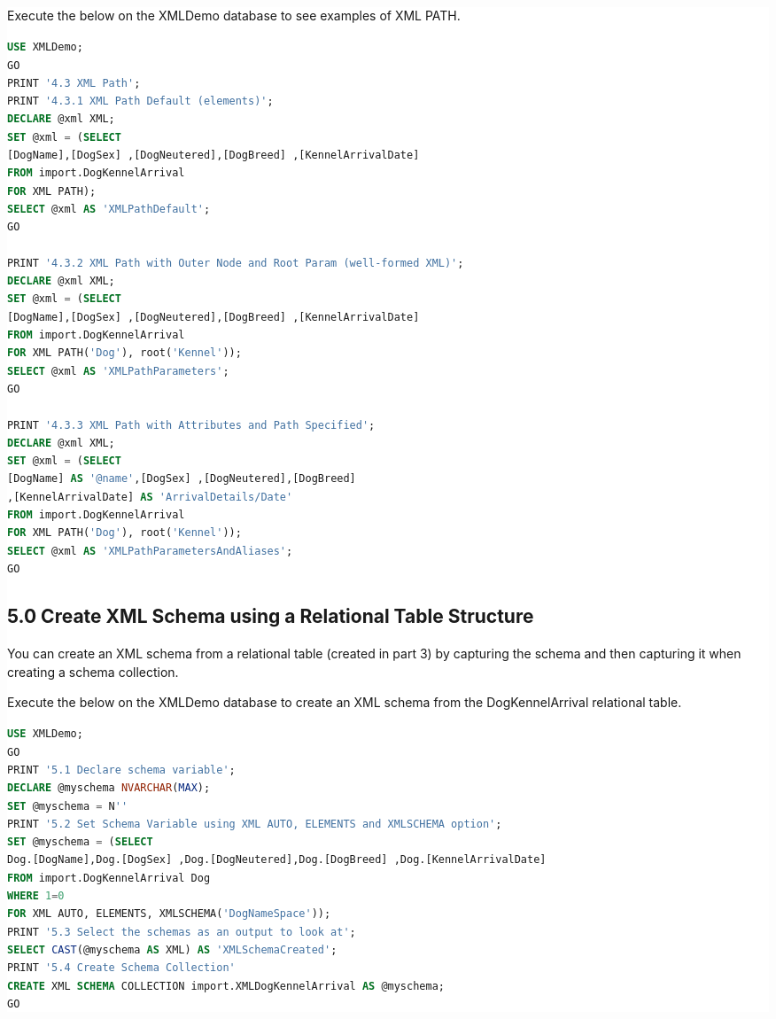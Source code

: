 Execute the below on the XMLDemo database to see examples of XML PATH. 

```sql
USE XMLDemo;
GO 
PRINT '4.3 XML Path';
PRINT '4.3.1 XML Path Default (elements)';
DECLARE @xml XML;
SET @xml = (SELECT 
[DogName],[DogSex] ,[DogNeutered],[DogBreed] ,[KennelArrivalDate] 
FROM import.DogKennelArrival
FOR XML PATH);
SELECT @xml AS 'XMLPathDefault';
GO

PRINT '4.3.2 XML Path with Outer Node and Root Param (well-formed XML)';
DECLARE @xml XML;
SET @xml = (SELECT 
[DogName],[DogSex] ,[DogNeutered],[DogBreed] ,[KennelArrivalDate] 
FROM import.DogKennelArrival
FOR XML PATH('Dog'), root('Kennel'));
SELECT @xml AS 'XMLPathParameters';
GO

PRINT '4.3.3 XML Path with Attributes and Path Specified';
DECLARE @xml XML;
SET @xml = (SELECT 
[DogName] AS '@name',[DogSex] ,[DogNeutered],[DogBreed] 
,[KennelArrivalDate] AS 'ArrivalDetails/Date'
FROM import.DogKennelArrival
FOR XML PATH('Dog'), root('Kennel'));
SELECT @xml AS 'XMLPathParametersAndAliases';
GO
```

## 5.0 Create XML Schema using a Relational Table Structure

You can create an XML schema from a relational table (created in part 3) by capturing the schema and then capturing it when creating a schema collection.

Execute the below on the XMLDemo database to create an XML schema from the DogKennelArrival relational table. 

```sql
USE XMLDemo;
GO 
PRINT '5.1 Declare schema variable';
DECLARE @myschema NVARCHAR(MAX);
SET @myschema = N''
PRINT '5.2 Set Schema Variable using XML AUTO, ELEMENTS and XMLSCHEMA option';
SET @myschema = (SELECT 
Dog.[DogName],Dog.[DogSex] ,Dog.[DogNeutered],Dog.[DogBreed] ,Dog.[KennelArrivalDate] 
FROM import.DogKennelArrival Dog
WHERE 1=0
FOR XML AUTO, ELEMENTS, XMLSCHEMA('DogNameSpace'));
PRINT '5.3 Select the schemas as an output to look at';
SELECT CAST(@myschema AS XML) AS 'XMLSchemaCreated';
PRINT '5.4 Create Schema Collection'
CREATE XML SCHEMA COLLECTION import.XMLDogKennelArrival AS @myschema;
GO
```
